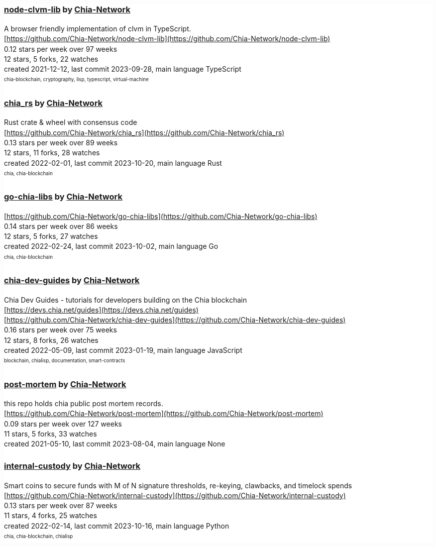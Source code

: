 
### [node-clvm-lib](https://github.com/Chia-Network/node-clvm-lib) by [Chia-Network](https://github.com/Chia-Network)  
A browser friendly implementation of clvm in TypeScript.  
[https://github.com/Chia-Network/node-clvm-lib](https://github.com/Chia-Network/node-clvm-lib)  
0.12 stars per week over 97 weeks  
12 stars, 5 forks, 22 watches  
created 2021-12-12, last commit 2023-09-28, main language TypeScript  
<sub><sup>chia-blockchain, cryptography, lisp, typescript, virtual-machine</sup></sub>


### [chia_rs](https://github.com/Chia-Network/chia_rs) by [Chia-Network](https://github.com/Chia-Network)  
Rust crate & wheel with consensus code  
[https://github.com/Chia-Network/chia_rs](https://github.com/Chia-Network/chia_rs)  
0.13 stars per week over 89 weeks  
12 stars, 11 forks, 28 watches  
created 2022-02-01, last commit 2023-10-20, main language Rust  
<sub><sup>chia, chia-blockchain</sup></sub>


### [go-chia-libs](https://github.com/Chia-Network/go-chia-libs) by [Chia-Network](https://github.com/Chia-Network)  
  
[https://github.com/Chia-Network/go-chia-libs](https://github.com/Chia-Network/go-chia-libs)  
0.14 stars per week over 86 weeks  
12 stars, 5 forks, 27 watches  
created 2022-02-24, last commit 2023-10-02, main language Go  
<sub><sup>chia, chia-blockchain</sup></sub>


### [chia-dev-guides](https://github.com/Chia-Network/chia-dev-guides) by [Chia-Network](https://github.com/Chia-Network)  
Chia Dev Guides - tutorials for developers building on the Chia blockchain  
[https://devs.chia.net/guides](https://devs.chia.net/guides)  
[https://github.com/Chia-Network/chia-dev-guides](https://github.com/Chia-Network/chia-dev-guides)  
0.16 stars per week over 75 weeks  
12 stars, 8 forks, 26 watches  
created 2022-05-09, last commit 2023-01-19, main language JavaScript  
<sub><sup>blockchain, chialisp, documentation, smart-contracts</sup></sub>


### [post-mortem](https://github.com/Chia-Network/post-mortem) by [Chia-Network](https://github.com/Chia-Network)  
this repo holds chia public post mortem records.  
[https://github.com/Chia-Network/post-mortem](https://github.com/Chia-Network/post-mortem)  
0.09 stars per week over 127 weeks  
11 stars, 5 forks, 33 watches  
created 2021-05-10, last commit 2023-08-04, main language None  


### [internal-custody](https://github.com/Chia-Network/internal-custody) by [Chia-Network](https://github.com/Chia-Network)  
Smart coins to secure funds with M of N signature thresholds, re-keying, clawbacks, and timelock spends  
[https://github.com/Chia-Network/internal-custody](https://github.com/Chia-Network/internal-custody)  
0.13 stars per week over 87 weeks  
11 stars, 4 forks, 25 watches  
created 2022-02-14, last commit 2023-10-16, main language Python  
<sub><sup>chia, chia-blockchain, chialisp</sup></sub>

